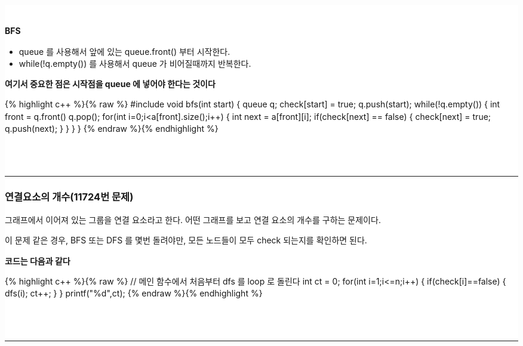 <br>

**BFS**

- queue 를 사용해서 앞에 있는 queue.front() 부터 시작한다.
- while(!q.empty()) 를 사용해서 queue 가 비어질때까지 반복한다.

**여기서 중요한 점은 시작점을 queue 에 넣어야 한다는 것이다**

{% highlight c++ %}{% raw %}
#include <queue>
void bfs(int start) {
    queue<int> q;
    check[start] = true;
    q.push(start);
    while(!q.empty()) {
        int front = q.front()
        q.pop();
        for(int i=0;i<a[front].size();i++) {
            int next = a[front][i];
            if(check[next] == false) {
                check[next] = true;
                q.push(next);
            }
        }
    }
}
{% endraw %}{% endhighlight %}

<br>
<br>

---

### 연결요소의 개수(11724번 문제)

그래프에서 이어져 있는 그룹을 연결 요소라고 한다. 어떤 그래프를 보고 연결 요소의 개수를 구하는 문제이다.

이 문제 같은 경우, BFS 또는 DFS 를 몇번 돌려야만, 모든 노드들이 모두 check 되는지를 확인하면 된다.

**코드는 다음과 같다**

{% highlight c++ %}{% raw %}
// 메인 함수에서 처음부터 dfs 를 loop 로 돌린다
int ct = 0;
for(int i=1;i<=n;i++) {
    if(check[i]==false) {
        dfs(i);
        ct++;
    }
}
printf("%d",ct);
{% endraw %}{% endhighlight %}

<br>
<br>

---